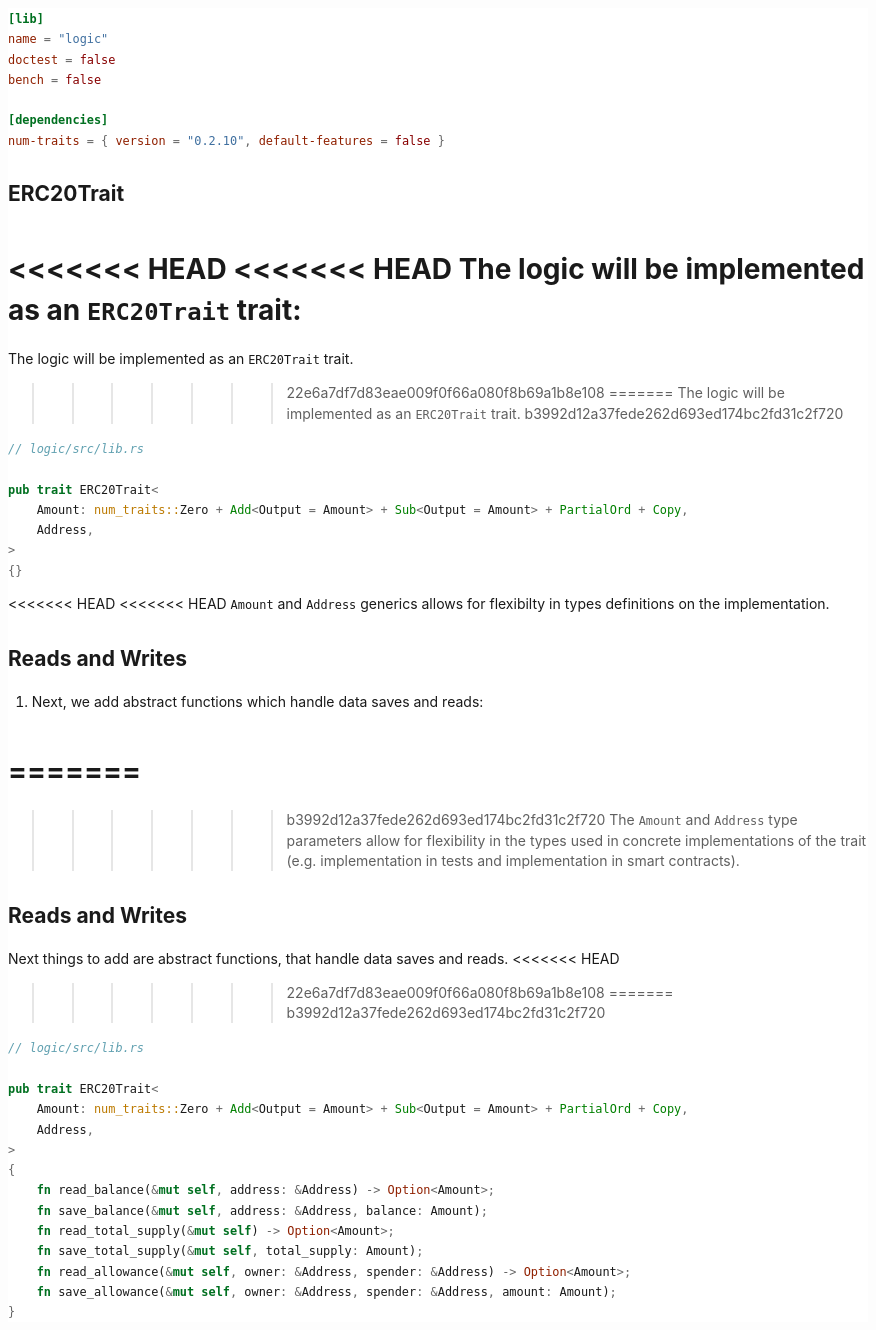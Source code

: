 ```toml
[lib]
name = "logic"
doctest = false
bench = false

[dependencies]
num-traits = { version = "0.2.10", default-features = false }
```

## ERC20Trait
<<<<<<< HEAD
<<<<<<< HEAD
The logic will be implemented as an `ERC20Trait` trait:
=======
The logic will be implemented as an `ERC20Trait` trait.
>>>>>>> 22e6a7df7d83eae009f0f66a080f8b69a1b8e108
=======
The logic will be implemented as an `ERC20Trait` trait.
>>>>>>> b3992d12a37fede262d693ed174bc2fd31c2f720
```rust
// logic/src/lib.rs

pub trait ERC20Trait<
    Amount: num_traits::Zero + Add<Output = Amount> + Sub<Output = Amount> + PartialOrd + Copy,
    Address,
>
{}
```
<<<<<<< HEAD
<<<<<<< HEAD
`Amount` and `Address` generics allows for flexibilty in types definitions on the implementation.

## Reads and Writes
1. Next, we add abstract functions which handle data saves and reads:

=======
=======
>>>>>>> b3992d12a37fede262d693ed174bc2fd31c2f720
The `Amount` and `Address` type parameters allow for flexibility in the types used in concrete implementations of the trait (e.g. implementation in tests and implementation in smart contracts).

## Reads and Writes
Next things to add are abstract functions, that handle data saves and reads.
<<<<<<< HEAD
>>>>>>> 22e6a7df7d83eae009f0f66a080f8b69a1b8e108
=======
>>>>>>> b3992d12a37fede262d693ed174bc2fd31c2f720
```rust
// logic/src/lib.rs

pub trait ERC20Trait<
    Amount: num_traits::Zero + Add<Output = Amount> + Sub<Output = Amount> + PartialOrd + Copy,
    Address,
>
{
    fn read_balance(&mut self, address: &Address) -> Option<Amount>;
    fn save_balance(&mut self, address: &Address, balance: Amount);
    fn read_total_supply(&mut self) -> Option<Amount>;
    fn save_total_supply(&mut self, total_supply: Amount);
    fn read_allowance(&mut self, owner: &Address, spender: &Address) -> Option<Amount>;
    fn save_allowance(&mut self, owner: &Address, spender: &Address, amount: Amount);
}
```